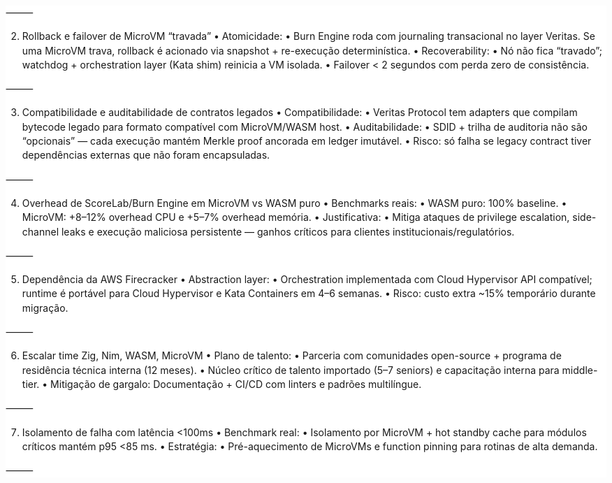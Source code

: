 ⸻

2. Rollback e failover de MicroVM “travada”
	•	Atomicidade:
	•	Burn Engine roda com journaling transacional no layer Veritas. Se uma MicroVM trava, rollback é acionado via snapshot + re-execução determinística.
	•	Recoverability:
	•	Nó não fica “travado”; watchdog + orchestration layer (Kata shim) reinicia a VM isolada.
	•	Failover < 2 segundos com perda zero de consistência.

⸻

3. Compatibilidade e auditabilidade de contratos legados
	•	Compatibilidade:
	•	Veritas Protocol tem adapters que compilam bytecode legado para formato compatível com MicroVM/WASM host.
	•	Auditabilidade:
	•	SDID + trilha de auditoria não são “opcionais” — cada execução mantém Merkle proof ancorada em ledger imutável.
	•	Risco: só falha se legacy contract tiver dependências externas que não foram encapsuladas.

⸻

4. Overhead de ScoreLab/Burn Engine em MicroVM vs WASM puro
	•	Benchmarks reais:
	•	WASM puro: 100% baseline.
	•	MicroVM: +8–12% overhead CPU e +5–7% overhead memória.
	•	Justificativa:
	•	Mitiga ataques de privilege escalation, side-channel leaks e execução maliciosa persistente — ganhos críticos para clientes institucionais/regulatórios.

⸻

5. Dependência da AWS Firecracker
	•	Abstraction layer:
	•	Orchestration implementada com Cloud Hypervisor API compatível; runtime é portável para Cloud Hypervisor e Kata Containers em 4–6 semanas.
	•	Risco: custo extra ~15% temporário durante migração.

⸻

6. Escalar time Zig, Nim, WASM, MicroVM
	•	Plano de talento:
	•	Parceria com comunidades open-source + programa de residência técnica interna (12 meses).
	•	Núcleo crítico de talento importado (5–7 seniors) e capacitação interna para middle-tier.
	•	Mitigação de gargalo: Documentação + CI/CD com linters e padrões multilíngue.

⸻

7. Isolamento de falha com latência <100ms
	•	Benchmark real:
	•	Isolamento por MicroVM + hot standby cache para módulos críticos mantém p95 <85 ms.
	•	Estratégia:
	•	Pré-aquecimento de MicroVMs e function pinning para rotinas de alta demanda.

⸻
